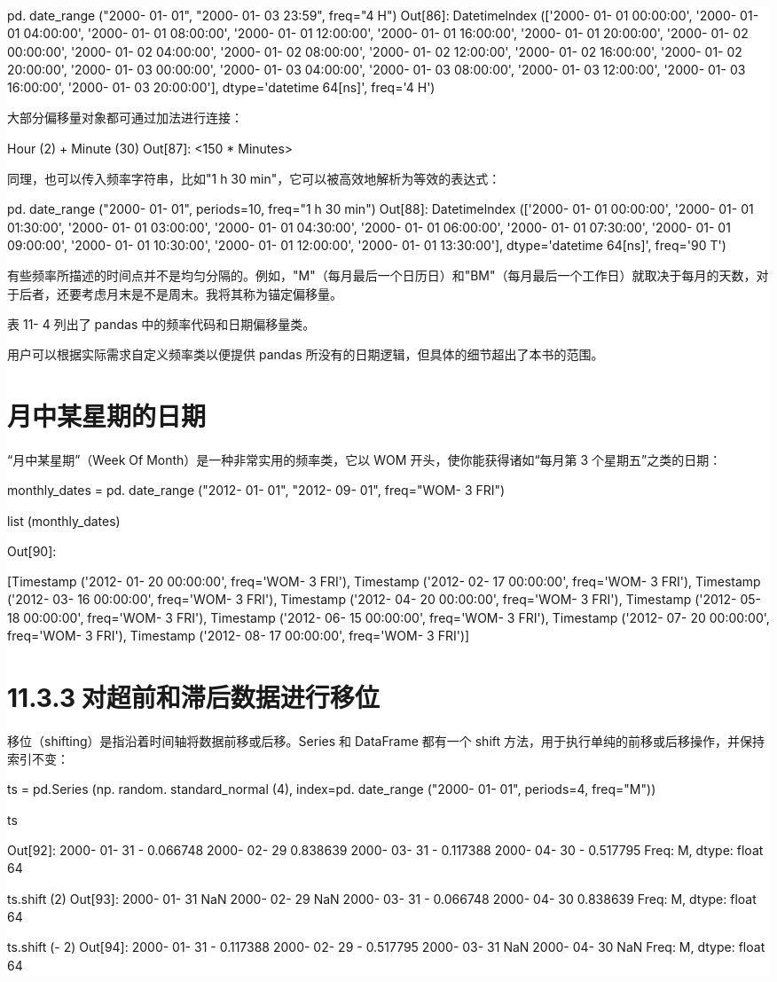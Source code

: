 pd. date_range ("2000- 01- 01", "2000- 01- 03 23:59", freq="4 H") Out[86]: Datetimelndex (['2000- 01- 01 00:00:00', '2000- 01- 01 04:00:00', '2000- 01- 01 08:00:00', '2000- 01- 01 12:00:00', '2000- 01- 01 16:00:00', '2000- 01- 01 20:00:00', '2000- 01- 02 00:00:00', '2000- 01- 02 04:00:00', '2000- 01- 02 08:00:00', '2000- 01- 02 12:00:00', '2000- 01- 02 16:00:00', '2000- 01- 02 20:00:00', '2000- 01- 03 00:00:00', '2000- 01- 03 04:00:00', '2000- 01- 03 08:00:00', '2000- 01- 03 12:00:00', '2000- 01- 03 16:00:00', '2000- 01- 03 20:00:00'], dtype='datetime 64[ns]', freq='4 H')

大部分偏移量对象都可通过加法进行连接：

Hour (2) + Minute (30) Out[87]: <150 * Minutes>

同理，也可以传入频率字符串，比如"1 h 30 min"，它可以被高效地解析为等效的表达式：

pd. date_range ("2000- 01- 01", periods=10, freq="1 h 30 min") Out[88]: Datetimelndex (['2000- 01- 01 00:00:00', '2000- 01- 01 01:30:00', '2000- 01- 01 03:00:00', '2000- 01- 01 04:30:00', '2000- 01- 01 06:00:00', '2000- 01- 01 07:30:00', '2000- 01- 01 09:00:00', '2000- 01- 01 10:30:00', '2000- 01- 01 12:00:00', '2000- 01- 01 13:30:00'], dtype='datetime 64[ns]', freq='90 T')

有些频率所描述的时间点并不是均匀分隔的。例如，"M"（每月最后一个日历日）和"BM"（每月最后一个工作日）就取决于每月的天数，对于后者，还要考虑月末是不是周末。我将其称为锚定偏移量。

表 11- 4 列出了 pandas 中的频率代码和日期偏移量类。

用户可以根据实际需求自定义频率类以便提供 pandas 所没有的日期逻辑，但具体的细节超出了本书的范围。

# 月中某星期的日期

“月中某星期”（Week Of Month）是一种非常实用的频率类，它以 WOM 开头，使你能获得诸如“每月第 3 个星期五”之类的日期：

monthly_dates = pd. date_range ("2012- 01- 01", "2012- 09- 01", freq="WOM- 3 FRI")

list (monthly_dates)

Out[90]:

[Timestamp ('2012- 01- 20 00:00:00', freq='WOM- 3 FRI'), Timestamp ('2012- 02- 17 00:00:00', freq='WOM- 3 FRI'), Timestamp ('2012- 03- 16 00:00:00', freq='WOM- 3 FRI'), Timestamp ('2012- 04- 20 00:00:00', freq='WOM- 3 FRI'), Timestamp ('2012- 05- 18 00:00:00', freq='WOM- 3 FRI'), Timestamp ('2012- 06- 15 00:00:00', freq='WOM- 3 FRI'), Timestamp ('2012- 07- 20 00:00:00', freq='WOM- 3 FRI'), Timestamp ('2012- 08- 17 00:00:00', freq='WOM- 3 FRI')]

# 11.3.3 对超前和滞后数据进行移位

移位（shifting）是指沿着时间轴将数据前移或后移。Series 和 DataFrame 都有一个 shift 方法，用于执行单纯的前移或后移操作，并保持索引不变：

ts = pd.Series (np. random. standard_normal (4), index=pd. date_range ("2000- 01- 01", periods=4, freq="M"))

ts

Out[92]: 2000- 01- 31 - 0.066748 2000- 02- 29 0.838639 2000- 03- 31 - 0.117388 2000- 04- 30 - 0.517795 Freq: M, dtype: float 64

ts.shift (2) Out[93]: 2000- 01- 31 NaN 2000- 02- 29 NaN 2000- 03- 31 - 0.066748 2000- 04- 30 0.838639 Freq: M, dtype: float 64

ts.shift (- 2) Out[94]: 2000- 01- 31 - 0.117388 2000- 02- 29 - 0.517795 2000- 03- 31 NaN 2000- 04- 30 NaN Freq: M, dtype: float 64
